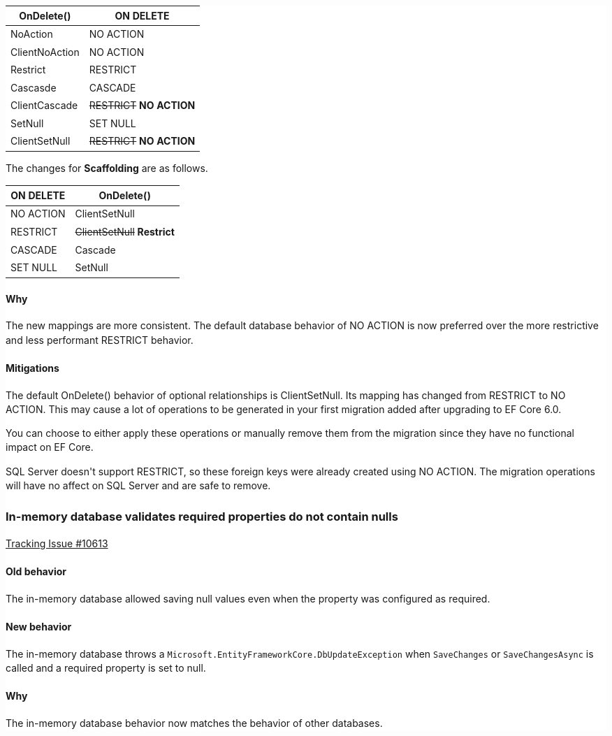 OnDelete()     | ON DELETE
-------------- | ---------
NoAction       | NO ACTION
ClientNoAction | NO ACTION
Restrict       | RESTRICT
Cascasde       | CASCADE
ClientCascade  | ~~RESTRICT~~ **NO ACTION**
SetNull        | SET NULL
ClientSetNull  | ~~RESTRICT~~ **NO ACTION**

The changes for **Scaffolding** are as follows.

ON DELETE | OnDelete()
--------- | ----------
NO ACTION | ClientSetNull
RESTRICT  | ~~ClientSetNull~~ **Restrict**
CASCADE   | Cascade
SET NULL  | SetNull

#### Why

The new mappings are more consistent. The default database behavior of NO ACTION is now preferred over the more restrictive and less performant RESTRICT behavior.

#### Mitigations

The default OnDelete() behavior of optional relationships is ClientSetNull. Its mapping has changed from RESTRICT to NO ACTION. This may cause a lot of operations to be generated in your first migration added after upgrading to EF Core 6.0.

You can choose to either apply these operations or manually remove them from the migration since they have no functional impact on EF Core.

SQL Server doesn't support RESTRICT, so these foreign keys were already created using NO ACTION. The migration operations will have no affect on SQL Server and are safe to remove.

<a name="in-memory-required"></a>

### In-memory database validates required properties do not contain nulls

[Tracking Issue #10613](https://github.com/dotnet/efcore/issues/10613)

#### Old behavior

The in-memory database allowed saving null values even when the property was configured as required.

#### New behavior

The in-memory database throws a `Microsoft.EntityFrameworkCore.DbUpdateException` when `SaveChanges` or `SaveChangesAsync` is called and a required property is set to null.

#### Why

The in-memory database behavior now matches the behavior of other databases.
